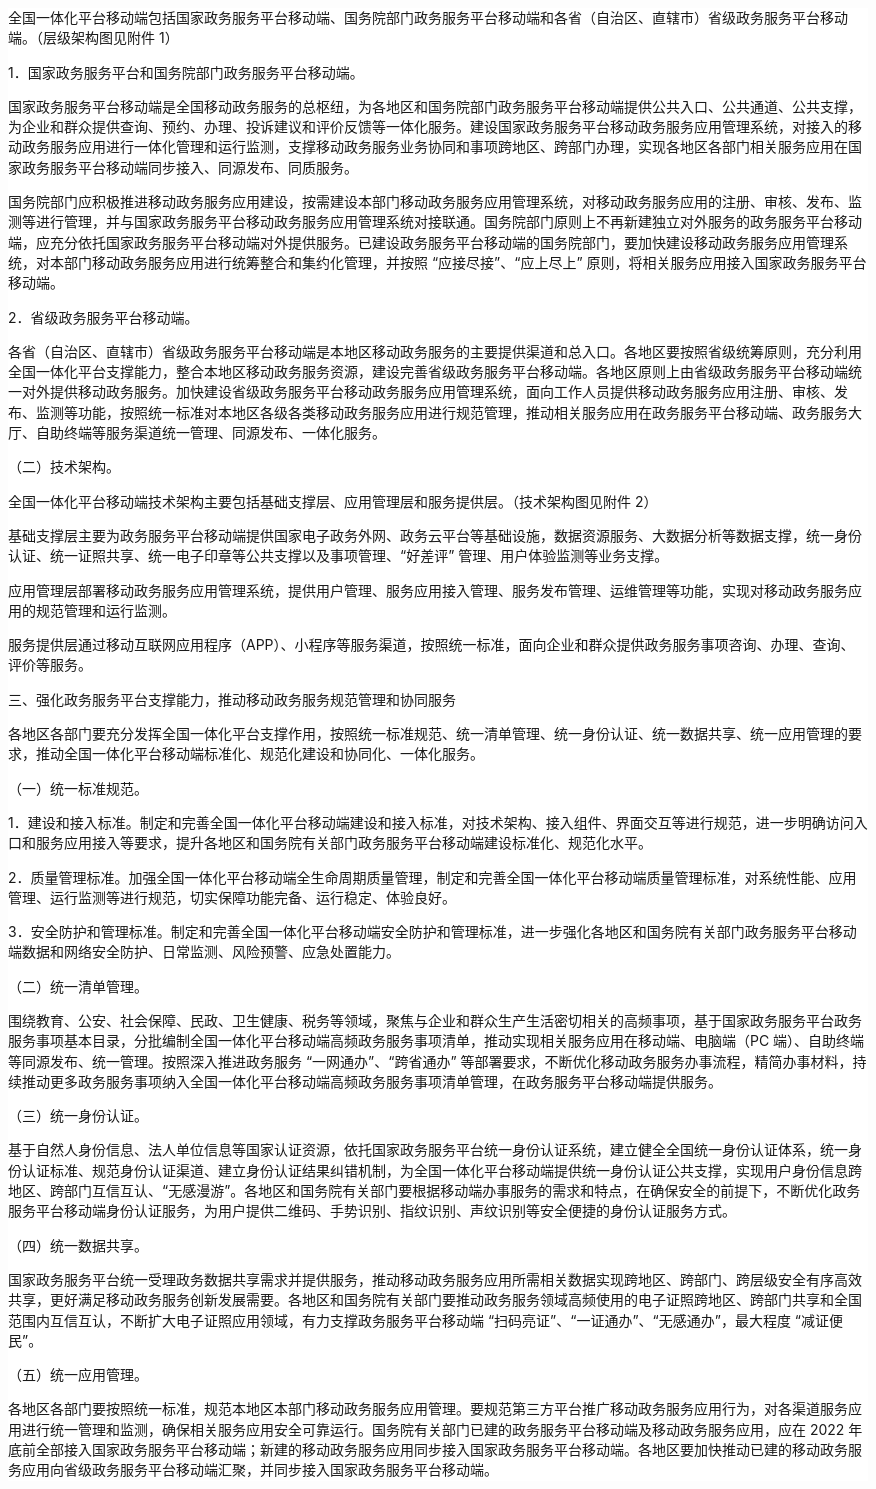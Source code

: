 全国一体化平台移动端包括国家政务服务平台移动端、国务院部门政务服务平台移动端和各省（自治区、直辖市）省级政务服务平台移动端。（层级架构图见附件 1）

1．国家政务服务平台和国务院部门政务服务平台移动端。

国家政务服务平台移动端是全国移动政务服务的总枢纽，为各地区和国务院部门政务服务平台移动端提供公共入口、公共通道、公共支撑，为企业和群众提供查询、预约、办理、投诉建议和评价反馈等一体化服务。建设国家政务服务平台移动政务服务应用管理系统，对接入的移动政务服务应用进行一体化管理和运行监测，支撑移动政务服务业务协同和事项跨地区、跨部门办理，实现各地区各部门相关服务应用在国家政务服务平台移动端同步接入、同源发布、同质服务。

国务院部门应积极推进移动政务服务应用建设，按需建设本部门移动政务服务应用管理系统，对移动政务服务应用的注册、审核、发布、监测等进行管理，并与国家政务服务平台移动政务服务应用管理系统对接联通。国务院部门原则上不再新建独立对外服务的政务服务平台移动端，应充分依托国家政务服务平台移动端对外提供服务。已建设政务服务平台移动端的国务院部门，要加快建设移动政务服务应用管理系统，对本部门移动政务服务应用进行统筹整合和集约化管理，并按照 “应接尽接”、“应上尽上” 原则，将相关服务应用接入国家政务服务平台移动端。

2．省级政务服务平台移动端。

各省（自治区、直辖市）省级政务服务平台移动端是本地区移动政务服务的主要提供渠道和总入口。各地区要按照省级统筹原则，充分利用全国一体化平台支撑能力，整合本地区移动政务服务资源，建设完善省级政务服务平台移动端。各地区原则上由省级政务服务平台移动端统一对外提供移动政务服务。加快建设省级政务服务平台移动政务服务应用管理系统，面向工作人员提供移动政务服务应用注册、审核、发布、监测等功能，按照统一标准对本地区各级各类移动政务服务应用进行规范管理，推动相关服务应用在政务服务平台移动端、政务服务大厅、自助终端等服务渠道统一管理、同源发布、一体化服务。

（二）技术架构。

全国一体化平台移动端技术架构主要包括基础支撑层、应用管理层和服务提供层。（技术架构图见附件 2）

基础支撑层主要为政务服务平台移动端提供国家电子政务外网、政务云平台等基础设施，数据资源服务、大数据分析等数据支撑，统一身份认证、统一证照共享、统一电子印章等公共支撑以及事项管理、“好差评” 管理、用户体验监测等业务支撑。

应用管理层部署移动政务服务应用管理系统，提供用户管理、服务应用接入管理、服务发布管理、运维管理等功能，实现对移动政务服务应用的规范管理和运行监测。

服务提供层通过移动互联网应用程序（APP）、小程序等服务渠道，按照统一标准，面向企业和群众提供政务服务事项咨询、办理、查询、评价等服务。

三、强化政务服务平台支撑能力，推动移动政务服务规范管理和协同服务

各地区各部门要充分发挥全国一体化平台支撑作用，按照统一标准规范、统一清单管理、统一身份认证、统一数据共享、统一应用管理的要求，推动全国一体化平台移动端标准化、规范化建设和协同化、一体化服务。

（一）统一标准规范。

1．建设和接入标准。制定和完善全国一体化平台移动端建设和接入标准，对技术架构、接入组件、界面交互等进行规范，进一步明确访问入口和服务应用接入等要求，提升各地区和国务院有关部门政务服务平台移动端建设标准化、规范化水平。

2．质量管理标准。加强全国一体化平台移动端全生命周期质量管理，制定和完善全国一体化平台移动端质量管理标准，对系统性能、应用管理、运行监测等进行规范，切实保障功能完备、运行稳定、体验良好。

3．安全防护和管理标准。制定和完善全国一体化平台移动端安全防护和管理标准，进一步强化各地区和国务院有关部门政务服务平台移动端数据和网络安全防护、日常监测、风险预警、应急处置能力。

（二）统一清单管理。

围绕教育、公安、社会保障、民政、卫生健康、税务等领域，聚焦与企业和群众生产生活密切相关的高频事项，基于国家政务服务平台政务服务事项基本目录，分批编制全国一体化平台移动端高频政务服务事项清单，推动实现相关服务应用在移动端、电脑端（PC 端）、自助终端等同源发布、统一管理。按照深入推进政务服务 “一网通办”、“跨省通办” 等部署要求，不断优化移动政务服务办事流程，精简办事材料，持续推动更多政务服务事项纳入全国一体化平台移动端高频政务服务事项清单管理，在政务服务平台移动端提供服务。

（三）统一身份认证。

基于自然人身份信息、法人单位信息等国家认证资源，依托国家政务服务平台统一身份认证系统，建立健全全国统一身份认证体系，统一身份认证标准、规范身份认证渠道、建立身份认证结果纠错机制，为全国一体化平台移动端提供统一身份认证公共支撑，实现用户身份信息跨地区、跨部门互信互认、“无感漫游”。各地区和国务院有关部门要根据移动端办事服务的需求和特点，在确保安全的前提下，不断优化政务服务平台移动端身份认证服务，为用户提供二维码、手势识别、指纹识别、声纹识别等安全便捷的身份认证服务方式。

（四）统一数据共享。

国家政务服务平台统一受理政务数据共享需求并提供服务，推动移动政务服务应用所需相关数据实现跨地区、跨部门、跨层级安全有序高效共享，更好满足移动政务服务创新发展需要。各地区和国务院有关部门要推动政务服务领域高频使用的电子证照跨地区、跨部门共享和全国范围内互信互认，不断扩大电子证照应用领域，有力支撑政务服务平台移动端 “扫码亮证”、“一证通办”、“无感通办”，最大程度 “减证便民”。

（五）统一应用管理。

各地区各部门要按照统一标准，规范本地区本部门移动政务服务应用管理。要规范第三方平台推广移动政务服务应用行为，对各渠道服务应用进行统一管理和监测，确保相关服务应用安全可靠运行。国务院有关部门已建的政务服务平台移动端及移动政务服务应用，应在 2022 年底前全部接入国家政务服务平台移动端；新建的移动政务服务应用同步接入国家政务服务平台移动端。各地区要加快推动已建的移动政务服务应用向省级政务服务平台移动端汇聚，并同步接入国家政务服务平台移动端。
